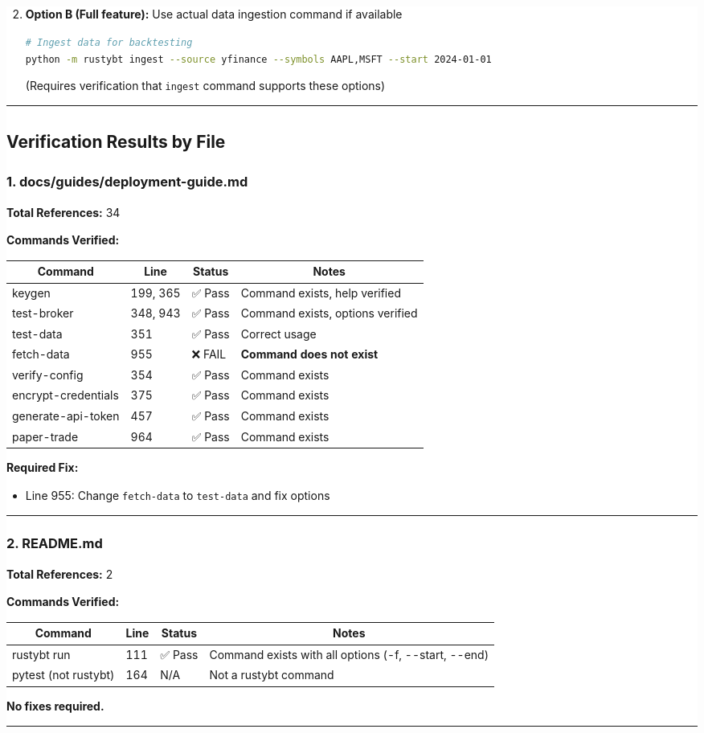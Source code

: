2. **Option B (Full feature):** Use actual data ingestion command if available
   ```bash
   # Ingest data for backtesting
   python -m rustybt ingest --source yfinance --symbols AAPL,MSFT --start 2024-01-01
   ```
   (Requires verification that `ingest` command supports these options)

---

## Verification Results by File

### 1. docs/guides/deployment-guide.md

**Total References:** 34

**Commands Verified:**

| Command | Line | Status | Notes |
|---------|------|--------|-------|
| keygen | 199, 365 | ✅ Pass | Command exists, help verified |
| test-broker | 348, 943 | ✅ Pass | Command exists, options verified |
| test-data | 351 | ✅ Pass | Correct usage |
| fetch-data | 955 | ❌ FAIL | **Command does not exist** |
| verify-config | 354 | ✅ Pass | Command exists |
| encrypt-credentials | 375 | ✅ Pass | Command exists |
| generate-api-token | 457 | ✅ Pass | Command exists |
| paper-trade | 964 | ✅ Pass | Command exists |

**Required Fix:**
- Line 955: Change `fetch-data` to `test-data` and fix options

---

### 2. README.md

**Total References:** 2

**Commands Verified:**

| Command | Line | Status | Notes |
|---------|------|--------|-------|
| rustybt run | 111 | ✅ Pass | Command exists with all options (-f, --start, --end) |
| pytest (not rustybt) | 164 | N/A | Not a rustybt command |

**No fixes required.**

---
